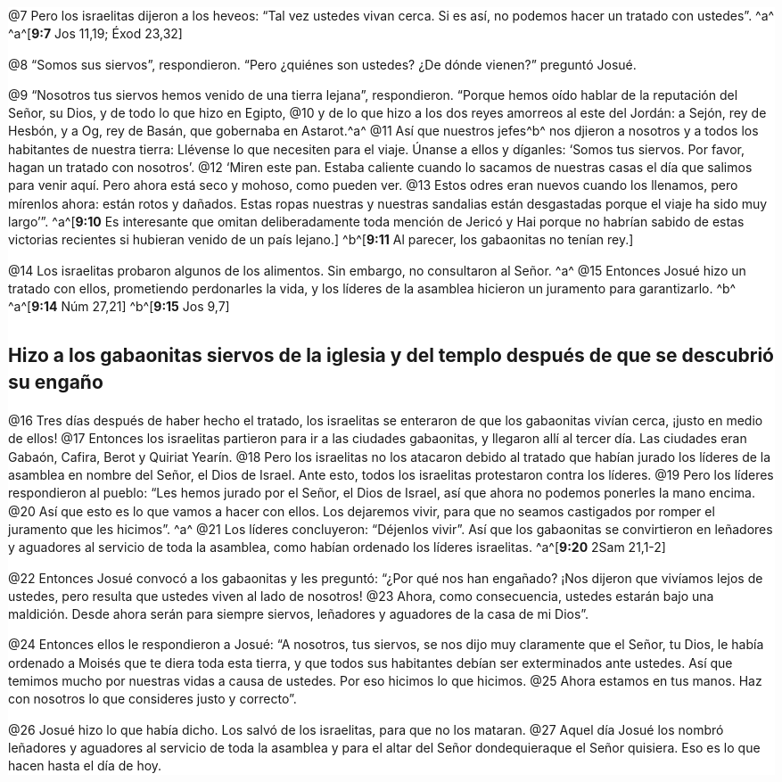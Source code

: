 @7 Pero los israelitas dijeron a los heveos: “Tal vez ustedes vivan cerca. Si es así, no podemos hacer un tratado con ustedes”. ^a^ 
^a^[**9:7** Jos 11,19; Éxod 23,32]

@8 “Somos sus siervos”, respondieron. “Pero ¿quiénes son ustedes? ¿De dónde vienen?” preguntó Josué. 

@9 “Nosotros tus siervos hemos venido de una tierra lejana”, respondieron. “Porque hemos oído hablar de la reputación del Señor, su Dios, y de todo lo que hizo en Egipto, @10 y de lo que hizo a los dos reyes amorreos al este del Jordán: a Sejón, rey de Hesbón, y a Og, rey de Basán, que gobernaba en Astarot.^a^ @11 Así que nuestros jefes^b^ nos djieron a nosotros y a todos los habitantes de nuestra tierra: Llévense lo que necesiten para el viaje. Únanse a ellos y díganles: ‘Somos tus siervos. Por favor, hagan un tratado con nosotros’. @12 ‘Miren este pan. Estaba caliente cuando lo sacamos de nuestras casas el día que salimos para venir aquí. Pero ahora está seco y mohoso, como pueden ver. @13 Estos odres eran nuevos cuando los llenamos, pero mírenlos ahora: están rotos y dañados. Estas ropas nuestras y nuestras sandalias están desgastadas porque el viaje ha sido muy largo’”. 
^a^[**9:10** Es interesante que omitan deliberadamente toda mención de Jericó y Hai porque no habrían sabido de estas victorias recientes si hubieran venido de un país lejano.] ^b^[**9:11** Al parecer, los gabaonitas no tenían rey.]

@14 Los israelitas probaron algunos de los alimentos. Sin embargo, no consultaron al Señor. ^a^ @15 Entonces Josué hizo un tratado con ellos, prometiendo perdonarles la vida, y los líderes de la asamblea hicieron un juramento para garantizarlo. ^b^ 
^a^[**9:14** Núm 27,21] ^b^[**9:15** Jos 9,7]

## Hizo a los gabaonitas siervos de la iglesia y del templo después de que se descubrió su engaño
@16 Tres días después de haber hecho el tratado, los israelitas se enteraron de que los gabaonitas vivían cerca, ¡justo en medio de ellos! @17 Entonces los israelitas partieron para ir a las ciudades gabaonitas, y llegaron allí al tercer día. Las ciudades eran Gabaón, Cafira, Berot y Quiriat Yearín. @18 Pero los israelitas no los atacaron debido al tratado que habían jurado los líderes de la asamblea en nombre del Señor, el Dios de Israel. Ante esto, todos los israelitas protestaron contra los líderes. @19 Pero los líderes respondieron al pueblo: “Les hemos jurado por el Señor, el Dios de Israel, así que ahora no podemos ponerles la mano encima. @20 Así que esto es lo que vamos a hacer con ellos. Los dejaremos vivir, para que no seamos castigados por romper el juramento que les hicimos”. ^a^ @21 Los líderes concluyeron: “Déjenlos vivir”. Así que los gabaonitas se convirtieron en leñadores y aguadores al servicio de toda la asamblea, como habían ordenado los líderes israelitas. 
^a^[**9:20** 2Sam 21,1-2]

@22 Entonces Josué convocó a los gabaonitas y les preguntó: “¿Por qué nos han engañado? ¡Nos dijeron que vivíamos lejos de ustedes, pero resulta que ustedes viven al lado de nosotros! @23 Ahora, como consecuencia, ustedes estarán bajo una maldición. Desde ahora serán para siempre siervos, leñadores y aguadores de la casa de mi Dios”. 

@24 Entonces ellos le respondieron a Josué: “A nosotros, tus siervos, se nos dijo muy claramente que el Señor, tu Dios, le había ordenado a Moisés que te diera toda esta tierra, y que todos sus habitantes debían ser exterminados ante ustedes. Así que temimos mucho por nuestras vidas a causa de ustedes. Por eso hicimos lo que hicimos. @25 Ahora estamos en tus manos. Haz con nosotros lo que consideres justo y correcto”. 

@26 Josué hizo lo que había dicho. Los salvó de los israelitas, para que no los mataran. @27 Aquel día Josué los nombró leñadores y aguadores al servicio de toda la asamblea y para el altar del Señor dondequieraque el Señor quisiera. Eso es lo que hacen hasta el día de hoy. 
